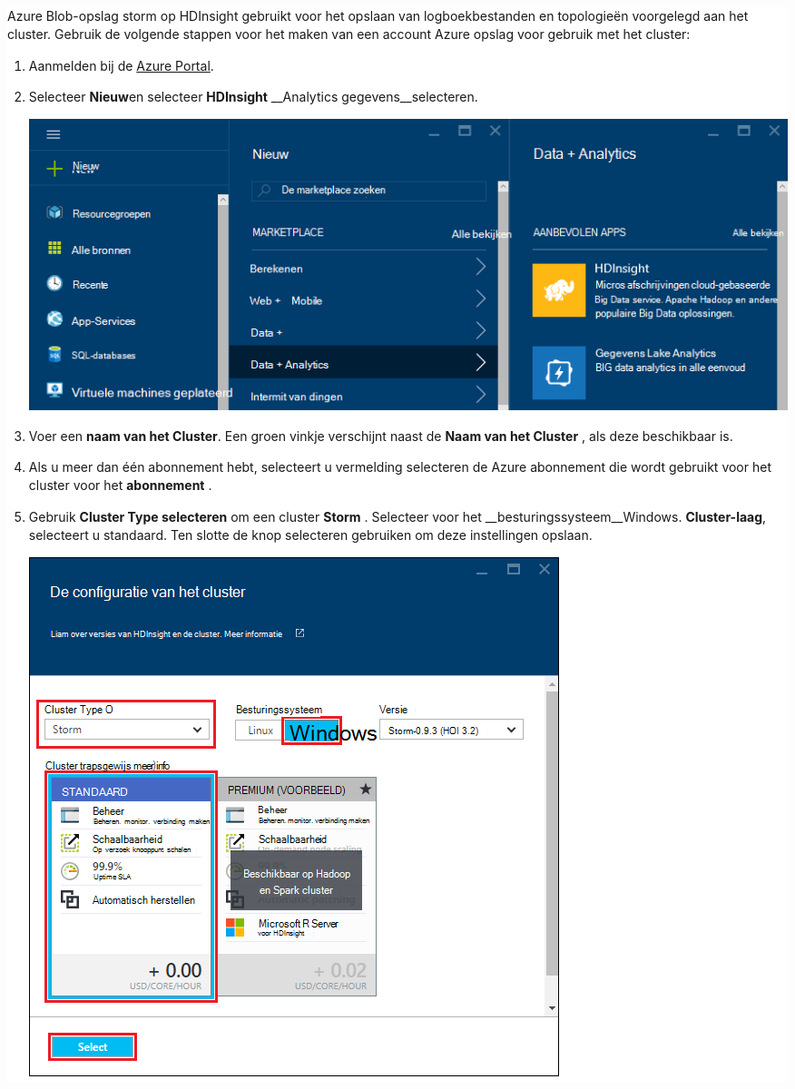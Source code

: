 Azure Blob-opslag storm op HDInsight gebruikt voor het opslaan van logboekbestanden en topologieën voorgelegd aan het cluster. Gebruik de volgende stappen voor het maken van een account Azure opslag voor gebruik met het cluster:

1. Aanmelden bij de [Azure Portal][preview-portal].

2. Selecteer **Nieuw**en selecteer __HDInsight__ __Analytics gegevens__selecteren.

    ![Een nieuw cluster maken in de Portal Azure](./media/hdinsight-apache-storm-tutorial-get-started/new-cluster.png)

3. Voer een __naam van het Cluster__. Een groen vinkje verschijnt naast de __Naam van het Cluster__ , als deze beschikbaar is.

4. Als u meer dan één abonnement hebt, selecteert u vermelding selecteren de Azure abonnement die wordt gebruikt voor het cluster voor het __abonnement__ .

5.  Gebruik __Cluster Type selecteren__ om een cluster __Storm__ . Selecteer voor het __besturingssysteem__Windows. __Cluster-laag__, selecteert u standaard. Ten slotte de knop selecteren gebruiken om deze instellingen opslaan.

    ![Naam van het cluster, clustertype en OS-Type](./media/hdinsight-apache-storm-tutorial-get-started/clustertype.png)

[apachestorm]: https://storm.incubator.apache.org
[stormdocs]: http://storm.incubator.apache.org/documentation/Documentation.html
[stormstarter]: https://github.com/apache/storm/tree/master/examples/storm-starter
[stormjavadocs]: https://storm.incubator.apache.org/apidocs/
[azureportal]: https://manage.windowsazure.com/
[hdinsight-provision]: hdinsight-provision-clusters.md
[preview-portal]: https://portal.azure.com/